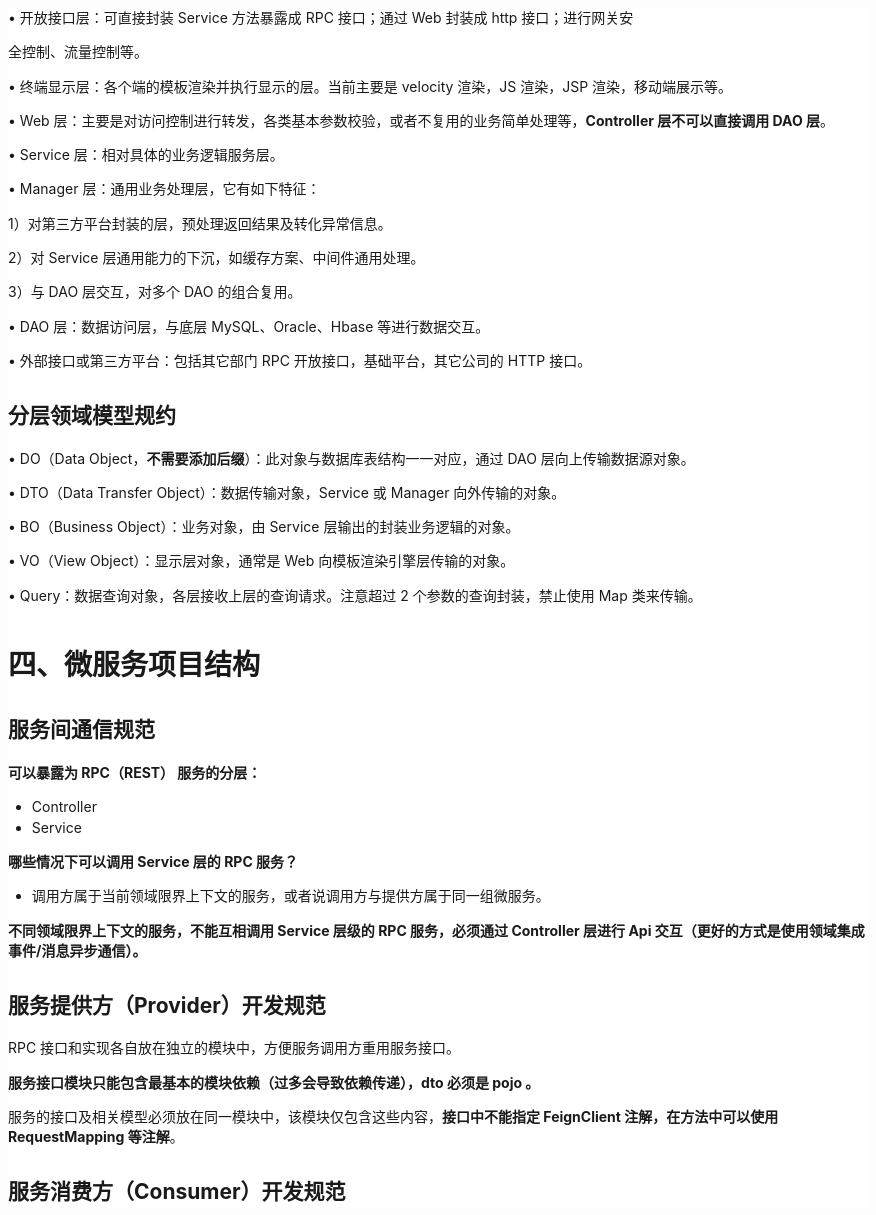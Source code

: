 • 开放接口层：可直接封装 Service 方法暴露成 RPC 接口；通过 Web 封装成 http 接口；进行网关安

全控制、流量控制等。

• 终端显示层：各个端的模板渲染并执行显示的层。当前主要是 velocity 渲染，JS 渲染，JSP 渲染，移动端展示等。

• Web 层：主要是对访问控制进行转发，各类基本参数校验，或者不复用的业务简单处理等，**Controller 层不可以直接调用 DAO 层**。

• Service 层：相对具体的业务逻辑服务层。

• Manager 层：通用业务处理层，它有如下特征：

1）对第三方平台封装的层，预处理返回结果及转化异常信息。

2）对 Service 层通用能力的下沉，如缓存方案、中间件通用处理。

3）与 DAO 层交互，对多个 DAO 的组合复用。

• DAO 层：数据访问层，与底层 MySQL、Oracle、Hbase 等进行数据交互。

• 外部接口或第三方平台：包括其它部门 RPC 开放接口，基础平台，其它公司的 HTTP 接口。

## 分层领域模型规约

• DO（Data Object，**不需要添加后缀**）：此对象与数据库表结构一一对应，通过 DAO 层向上传输数据源对象。

• DTO（Data Transfer Object）：数据传输对象，Service 或 Manager 向外传输的对象。

• BO（Business Object）：业务对象，由 Service 层输出的封装业务逻辑的对象。

• VO（View Object）：显示层对象，通常是 Web 向模板渲染引擎层传输的对象。

• Query：数据查询对象，各层接收上层的查询请求。注意超过 2 个参数的查询封装，禁止使用 Map 类来传输。

# 四、微服务项目结构

## 服务间通信规范

**可以暴露为 RPC（REST） 服务的分层：**

- Controller
- Service

**哪些情况下可以调用 Service 层的 RPC 服务？**

- 调用方属于当前领域限界上下文的服务，或者说调用方与提供方属于同一组微服务。

**不同领域限界上下文的服务，不能互相调用 Service 层级的 RPC 服务，必须通过 Controller 层进行 Api 交互（更好的方式是使用领域集成事件/消息异步通信）。**

## 服务提供方（Provider）开发规范

RPC 接口和实现各自放在独立的模块中，方便服务调用方重用服务接口。

**服务接口模块只能包含最基本的模块依赖（过多会导致依赖传递），dto 必须是 pojo 。**

服务的接口及相关模型必须放在同一模块中，该模块仅包含这些内容，**接口中不能指定 FeignClient 注解，在方法中可以使用 RequestMapping 等注解**。

## 服务消费方（Consumer）开发规范
